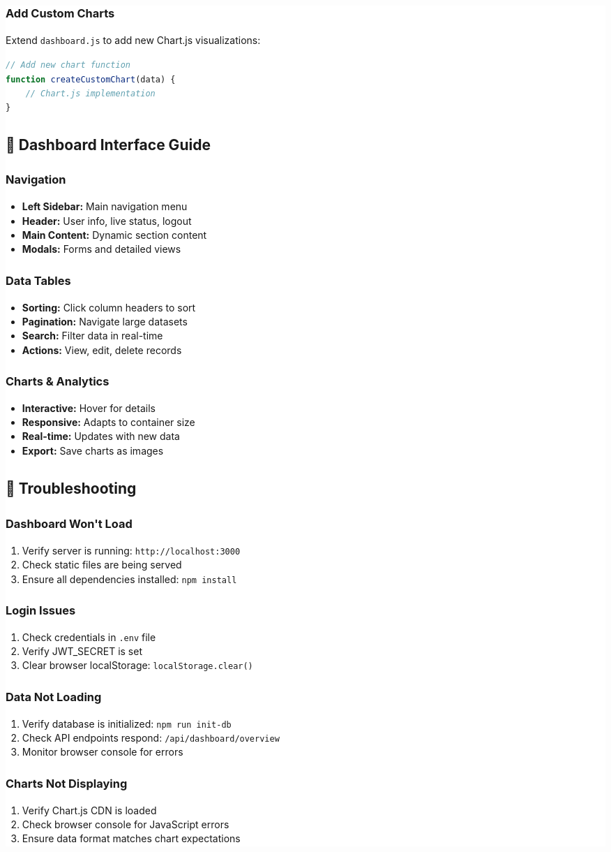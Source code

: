 ### Add Custom Charts
Extend `dashboard.js` to add new Chart.js visualizations:
```javascript
// Add new chart function
function createCustomChart(data) {
    // Chart.js implementation
}
```

## 🎨 Dashboard Interface Guide

### Navigation
- **Left Sidebar:** Main navigation menu
- **Header:** User info, live status, logout
- **Main Content:** Dynamic section content
- **Modals:** Forms and detailed views

### Data Tables
- **Sorting:** Click column headers to sort
- **Pagination:** Navigate large datasets
- **Search:** Filter data in real-time
- **Actions:** View, edit, delete records

### Charts & Analytics
- **Interactive:** Hover for details
- **Responsive:** Adapts to container size
- **Real-time:** Updates with new data
- **Export:** Save charts as images

## 🐛 Troubleshooting

### Dashboard Won't Load
1. Verify server is running: `http://localhost:3000`
2. Check static files are being served
3. Ensure all dependencies installed: `npm install`

### Login Issues
1. Check credentials in `.env` file
2. Verify JWT_SECRET is set
3. Clear browser localStorage: `localStorage.clear()`

### Data Not Loading
1. Verify database is initialized: `npm run init-db`
2. Check API endpoints respond: `/api/dashboard/overview`
3. Monitor browser console for errors

### Charts Not Displaying
1. Verify Chart.js CDN is loaded
2. Check browser console for JavaScript errors
3. Ensure data format matches chart expectations
